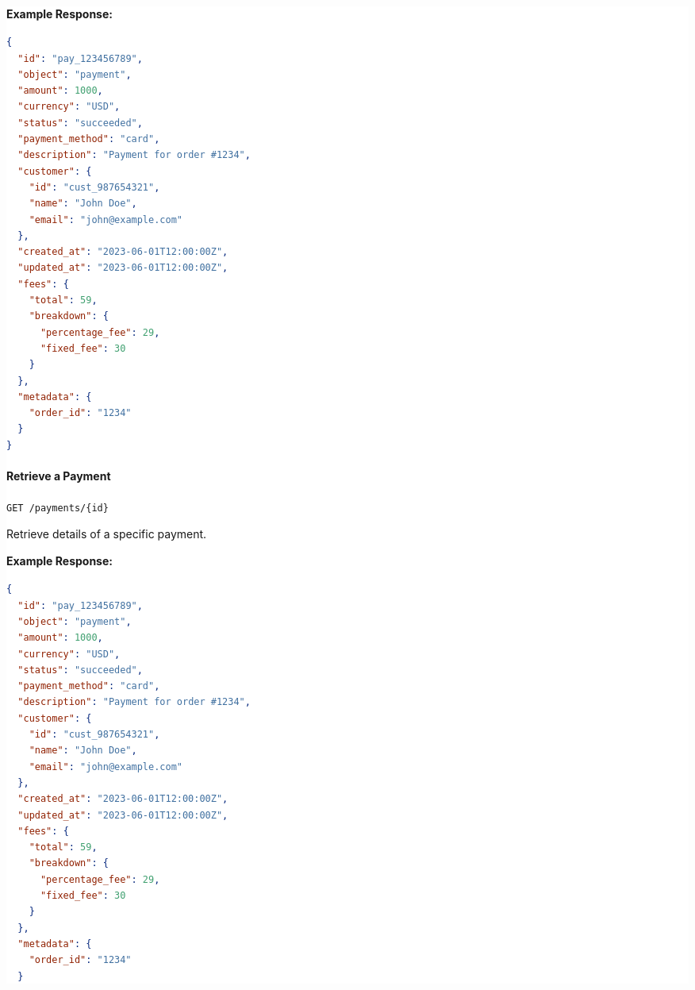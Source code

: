 **Example Response:**

```json
{
  "id": "pay_123456789",
  "object": "payment",
  "amount": 1000,
  "currency": "USD",
  "status": "succeeded",
  "payment_method": "card",
  "description": "Payment for order #1234",
  "customer": {
    "id": "cust_987654321",
    "name": "John Doe",
    "email": "john@example.com"
  },
  "created_at": "2023-06-01T12:00:00Z",
  "updated_at": "2023-06-01T12:00:00Z",
  "fees": {
    "total": 59,
    "breakdown": {
      "percentage_fee": 29,
      "fixed_fee": 30
    }
  },
  "metadata": {
    "order_id": "1234"
  }
}
```

#### Retrieve a Payment

```
GET /payments/{id}
```

Retrieve details of a specific payment.

**Example Response:**

```json
{
  "id": "pay_123456789",
  "object": "payment",
  "amount": 1000,
  "currency": "USD",
  "status": "succeeded",
  "payment_method": "card",
  "description": "Payment for order #1234",
  "customer": {
    "id": "cust_987654321",
    "name": "John Doe",
    "email": "john@example.com"
  },
  "created_at": "2023-06-01T12:00:00Z",
  "updated_at": "2023-06-01T12:00:00Z",
  "fees": {
    "total": 59,
    "breakdown": {
      "percentage_fee": 29,
      "fixed_fee": 30
    }
  },
  "metadata": {
    "order_id": "1234"
  }
```
